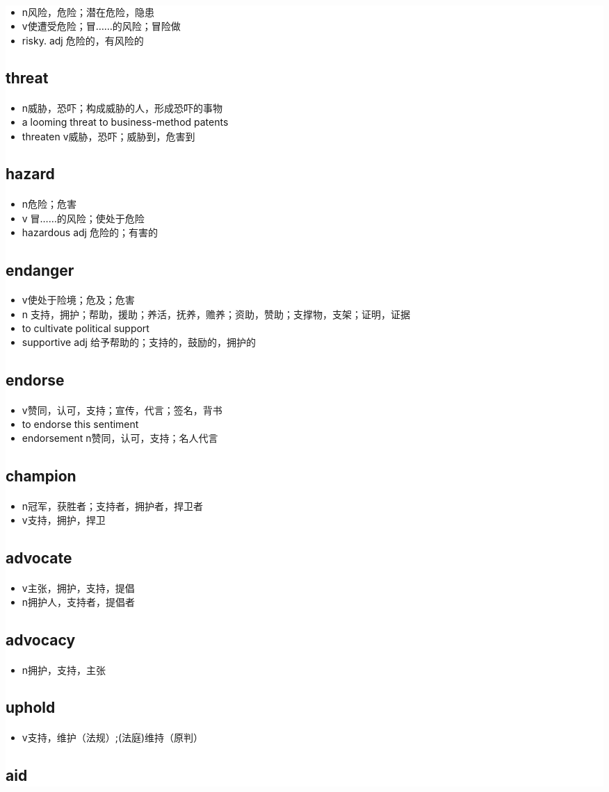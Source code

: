 * n风险，危险；潜在危险，隐患
* v使遭受危险；冒……的风险；冒险做
* risky. adj 危险的，有风险的

## threat

* n威胁，恐吓；构成威胁的人，形成恐吓的事物
* a looming threat to business-method patents
* threaten v威胁，恐吓；威胁到，危害到

## hazard

* n危险；危害
* v 冒……的风险；使处于危险
* hazardous adj 危险的；有害的

## endanger

* v使处于险境；危及；危害
* n 支持，拥护；帮助，援助；养活，抚养，赡养；资助，赞助；支撑物，支架；证明，证据
* to cultivate political support
* supportive adj 给予帮助的；支持的，鼓励的，拥护的

## endorse

* v赞同，认可，支持；宣传，代言；签名，背书
* to endorse this sentiment
* endorsement n赞同，认可，支持；名人代言

## champion

* n冠军，获胜者；支持者，拥护者，捍卫者
* v支持，拥护，捍卫

## advocate

* v主张，拥护，支持，提倡
* n拥护人，支持者，提倡者

## advocacy

* n拥护，支持，主张

## uphold

* v支持，维护（法规）;(法庭)维持（原判）

## aid
